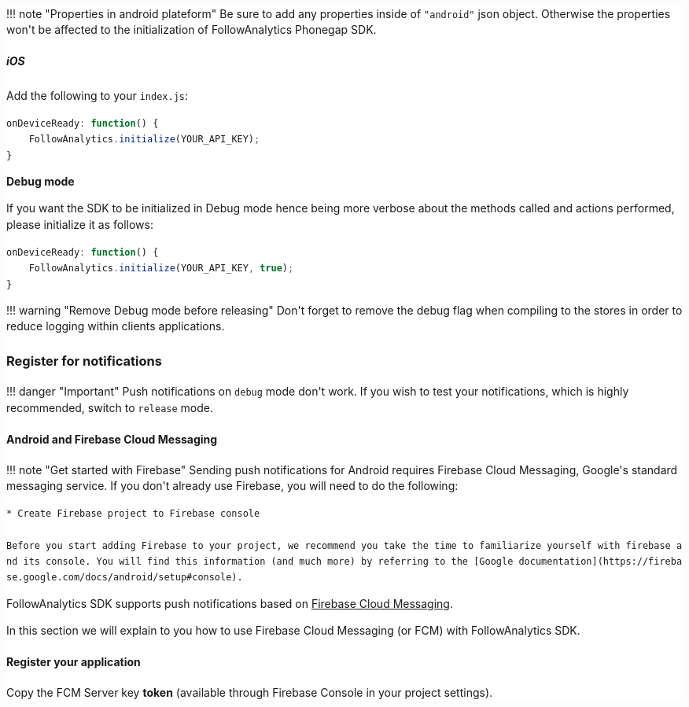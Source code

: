 !!! note "Properties in android plateform"
    Be sure to add any properties inside of `"android"` json object. Otherwise the properties won't be affected to the initialization of FollowAnalytics Phonegap SDK.




##### iOS

Add the following to your `index.js`:

```JavaScript
onDeviceReady: function() {
    FollowAnalytics.initialize(YOUR_API_KEY);
}
```

**Debug mode**

If you want the SDK to be initialized in Debug mode hence being more verbose about the methods called and actions performed, please initialize it as follows:

```JavaScript
onDeviceReady: function() {
    FollowAnalytics.initialize(YOUR_API_KEY, true);
}
```

!!! warning "Remove Debug mode before releasing"
    Don't forget to remove the debug flag when compiling to the stores in order to reduce logging within clients applications.

### Register for notifications

!!! danger "Important"
    Push notifications on `debug` mode don't work. If you wish to test your notifications, which is highly recommended, switch to `release` mode.

#### Android and Firebase Cloud Messaging

!!! note "Get started with Firebase"
    Sending push notifications for Android requires Firebase Cloud Messaging, Google's standard messaging service. If you don't already use Firebase, you will need to do the following:

    * Create Firebase project to Firebase console

    Before you start adding Firebase to your project, we recommend you take the time to familiarize yourself with firebase and its console. You will find this information (and much more) by referring to the [Google documentation](https://firebase.google.com/docs/android/setup#console).

FollowAnalytics SDK supports push notifications based on [Firebase Cloud Messaging](https://firebase.google.com/docs/cloud-messaging/).

In this section we will explain to you how to use Firebase Cloud Messaging (or FCM) with FollowAnalytics SDK.

#### Register your application

Copy the FCM Server key **token** (available through Firebase Console in your project settings).
